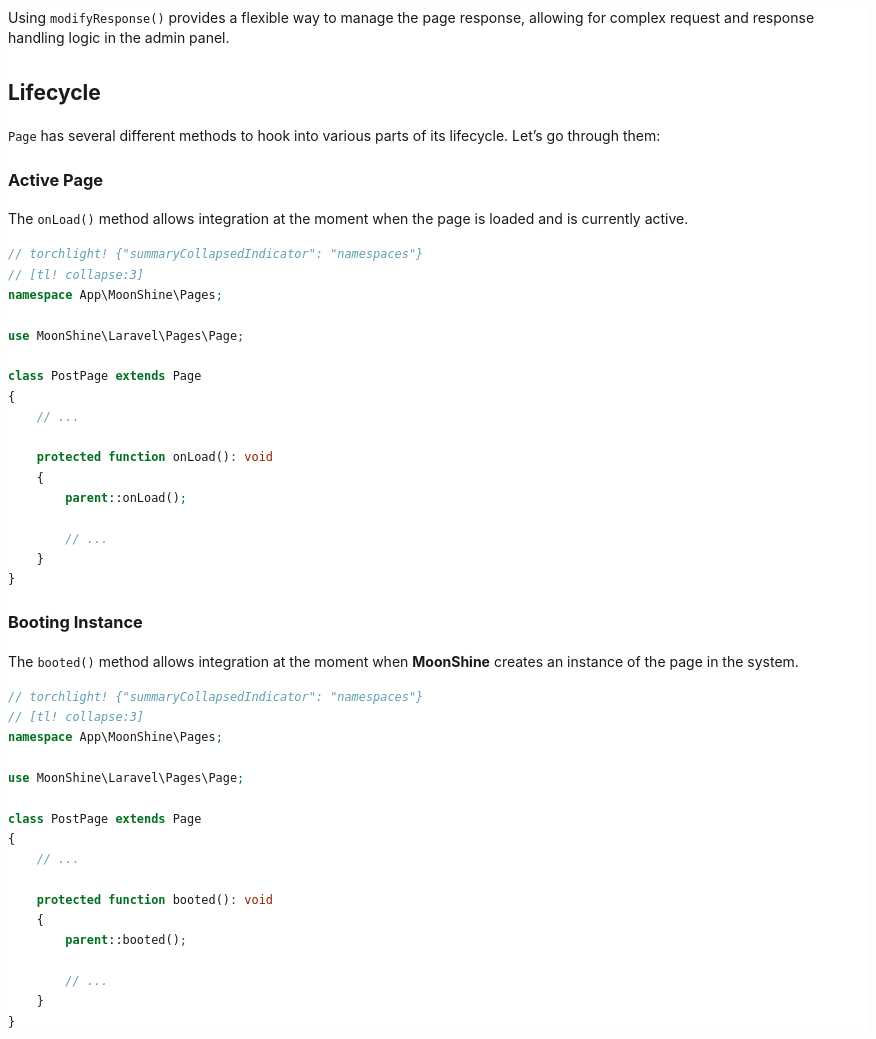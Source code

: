 Using `modifyResponse()` provides a flexible way to manage the page response, allowing for complex request and response handling logic in the admin panel.

<a name="lifecycle"></a>
## Lifecycle

`Page` has several different methods to hook into various parts of its lifecycle. Let’s go through them:

<a name="on-load"></a>
### Active Page

The `onLoad()` method allows integration at the moment when the page is loaded and is currently active.

```php
// torchlight! {"summaryCollapsedIndicator": "namespaces"}
// [tl! collapse:3]
namespace App\MoonShine\Pages;

use MoonShine\Laravel\Pages\Page;

class PostPage extends Page
{
    // ...

    protected function onLoad(): void
    {
        parent::onLoad();

        // ...
    }
}
```

<a name="on-boot"></a>
### Booting Instance

The `booted()` method allows integration at the moment when **MoonShine** creates an instance of the page in the system.

```php
// torchlight! {"summaryCollapsedIndicator": "namespaces"}
// [tl! collapse:3]
namespace App\MoonShine\Pages;

use MoonShine\Laravel\Pages\Page;

class PostPage extends Page
{
    // ...

    protected function booted(): void
    {
        parent::booted();

        // ...
    }
}
```
